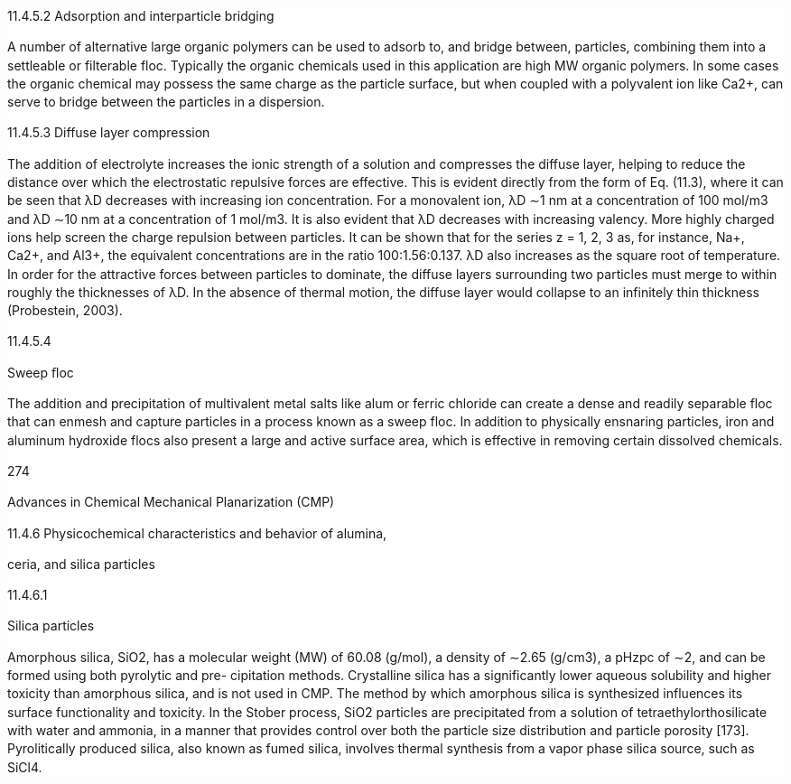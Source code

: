 
11.4.5.2 Adsorption and interparticle bridging 


A number of alternative large organic polymers can be used to adsorb to, and bridge between, particles, combining them into a settleable or filterable floc. Typically the organic chemicals used in this application are high MW organic polymers. In some cases the organic chemical may possess the same charge as the particle surface, but when coupled with a polyvalent ion like Ca2+, can serve to bridge between the particles in a dispersion. 


11.4.5.3 Diffuse layer compression 


The addition of electrolyte increases the ionic strength of a solution and compresses the diffuse layer, helping to reduce the distance over which the electrostatic repulsive forces are effective. This is evident directly from the form of Eq. (11.3), where it can be seen that λD decreases with increasing ion concentration. For a monovalent ion, λD ∼1 nm at a concentration of 100 mol/m3 and λD ∼10 nm at a concentration of 1 mol/m3. It is also evident that λD decreases with increasing valency. More highly charged ions help screen the charge repulsion between particles. It can be shown that for the series z = 1, 2, 3 as, for instance, Na+, Ca2+, and Al3+, the equivalent concentrations are in the ratio 100:1.56:0.137. λD also increases as the square root of temperature. In order for the attractive forces between particles to dominate, the diffuse layers surrounding two particles must merge to within roughly the thicknesses of λD. In the absence of thermal motion, the diffuse layer would collapse to an infinitely thin thickness (Probestein, 2003). 


11.4.5.4 


Sweep ﬂoc 


The addition and precipitation of multivalent metal salts like alum or ferric chloride can create a dense and readily separable floc that can enmesh and capture particles in a process known as a sweep floc. In addition to physically ensnaring particles, iron and aluminum hydroxide flocs also present a large and active surface area, which is effective in removing certain dissolved chemicals. 


274 


Advances in Chemical Mechanical Planarization (CMP) 


11.4.6 Physicochemical characteristics and behavior of alumina, 


ceria, and silica particles 


11.4.6.1 


Silica particles 


Amorphous silica, SiO2, has a molecular weight (MW) of 60.08 (g/mol), a density of ∼2.65 (g/cm3), a pHzpc of ∼2, and can be formed using both pyrolytic and pre- cipitation methods. Crystalline silica has a significantly lower aqueous solubility and higher toxicity than amorphous silica, and is not used in CMP. The method by which amorphous silica is synthesized influences its surface functionality and toxicity. In the Stober process, SiO2 particles are precipitated from a solution of tetraethylorthosilicate with water and ammonia, in a manner that provides control over both the particle size distribution and particle porosity [173]. Pyrolitically produced silica, also known as fumed silica, involves thermal synthesis from a vapor phase silica source, such as SiCl4. 
